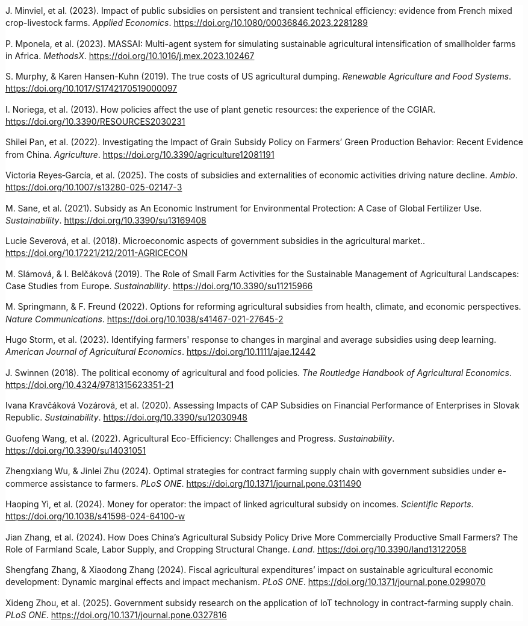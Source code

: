 J. Minviel, et al. (2023). Impact of public subsidies on persistent and transient technical efficiency: evidence from French mixed crop-livestock farms. *Applied Economics*. https://doi.org/10.1080/00036846.2023.2281289

P. Mponela, et al. (2023). MASSAI: Multi-agent system for simulating sustainable agricultural intensification of smallholder farms in Africa. *MethodsX*. https://doi.org/10.1016/j.mex.2023.102467

S. Murphy, & Karen Hansen-Kuhn (2019). The true costs of US agricultural dumping. *Renewable Agriculture and Food Systems*. https://doi.org/10.1017/S1742170519000097

I. Noriega, et al. (2013). How policies affect the use of plant genetic resources: the experience of the CGIAR. https://doi.org/10.3390/RESOURCES2030231

Shilei Pan, et al. (2022). Investigating the Impact of Grain Subsidy Policy on Farmers’ Green Production Behavior: Recent Evidence from China. *Agriculture*. https://doi.org/10.3390/agriculture12081191

Victoria Reyes‐García, et al. (2025). The costs of subsidies and externalities of economic activities driving nature decline. *Ambio*. https://doi.org/10.1007/s13280-025-02147-3

M. Sane, et al. (2021). Subsidy as An Economic Instrument for Environmental Protection: A Case of Global Fertilizer Use. *Sustainability*. https://doi.org/10.3390/su13169408

Lucie Severová, et al. (2018). Microeconomic aspects of government subsidies in the agricultural market.. https://doi.org/10.17221/212/2011-AGRICECON

M. Slámová, & I. Belčáková (2019). The Role of Small Farm Activities for the Sustainable Management of Agricultural Landscapes: Case Studies from Europe. *Sustainability*. https://doi.org/10.3390/su11215966

M. Springmann, & F. Freund (2022). Options for reforming agricultural subsidies from health, climate, and economic perspectives. *Nature Communications*. https://doi.org/10.1038/s41467-021-27645-2

Hugo Storm, et al. (2023). Identifying farmers' response to changes in marginal and average subsidies using deep learning. *American Journal of Agricultural Economics*. https://doi.org/10.1111/ajae.12442

J. Swinnen (2018). The political economy of agricultural and food policies. *The Routledge Handbook of Agricultural Economics*. https://doi.org/10.4324/9781315623351-21

Ivana Kravčáková Vozárová, et al. (2020). Assessing Impacts of CAP Subsidies on Financial Performance of Enterprises in Slovak Republic. *Sustainability*. https://doi.org/10.3390/su12030948

Guofeng Wang, et al. (2022). Agricultural Eco-Efficiency: Challenges and Progress. *Sustainability*. https://doi.org/10.3390/su14031051

Zhengxiang Wu, & Jinlei Zhu (2024). Optimal strategies for contract farming supply chain with government subsidies under e-commerce assistance to farmers. *PLoS ONE*. https://doi.org/10.1371/journal.pone.0311490

Haoping Yi, et al. (2024). Money for operator: the impact of linked agricultural subsidy on incomes. *Scientific Reports*. https://doi.org/10.1038/s41598-024-64100-w

Jian Zhang, et al. (2024). How Does China’s Agricultural Subsidy Policy Drive More Commercially Productive Small Farmers? The Role of Farmland Scale, Labor Supply, and Cropping Structural Change. *Land*. https://doi.org/10.3390/land13122058

Shengfang Zhang, & Xiaodong Zhang (2024). Fiscal agricultural expenditures’ impact on sustainable agricultural economic development: Dynamic marginal effects and impact mechanism. *PLoS ONE*. https://doi.org/10.1371/journal.pone.0299070

Xideng Zhou, et al. (2025). Government subsidy research on the application of IoT technology in contract-farming supply chain. *PLoS ONE*. https://doi.org/10.1371/journal.pone.0327816

